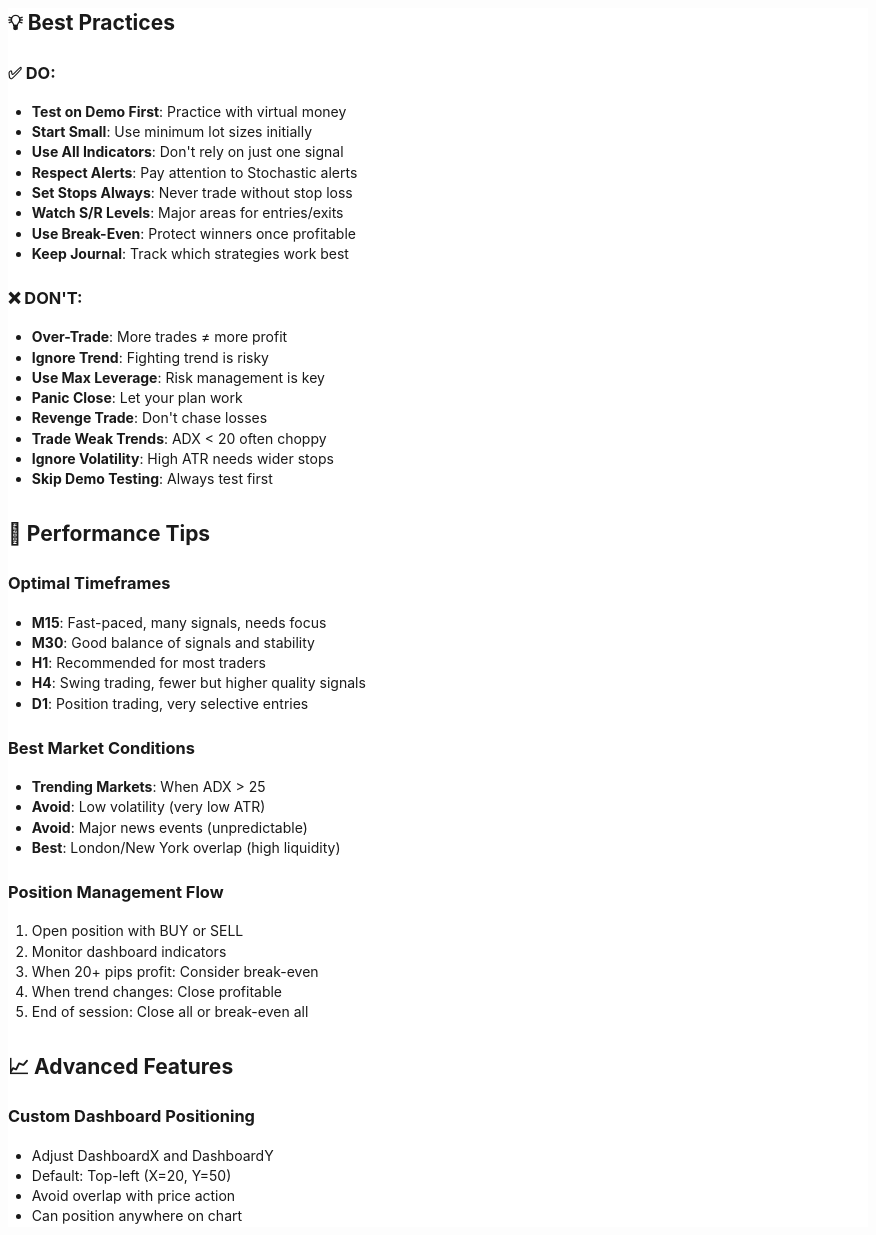## 💡 Best Practices

### ✅ DO:
- **Test on Demo First**: Practice with virtual money
- **Start Small**: Use minimum lot sizes initially
- **Use All Indicators**: Don't rely on just one signal
- **Respect Alerts**: Pay attention to Stochastic alerts
- **Set Stops Always**: Never trade without stop loss
- **Watch S/R Levels**: Major areas for entries/exits
- **Use Break-Even**: Protect winners once profitable
- **Keep Journal**: Track which strategies work best

### ❌ DON'T:
- **Over-Trade**: More trades ≠ more profit
- **Ignore Trend**: Fighting trend is risky
- **Use Max Leverage**: Risk management is key
- **Panic Close**: Let your plan work
- **Revenge Trade**: Don't chase losses
- **Trade Weak Trends**: ADX < 20 often choppy
- **Ignore Volatility**: High ATR needs wider stops
- **Skip Demo Testing**: Always test first

## 🎯 Performance Tips

### Optimal Timeframes
- **M15**: Fast-paced, many signals, needs focus
- **M30**: Good balance of signals and stability
- **H1**: Recommended for most traders
- **H4**: Swing trading, fewer but higher quality signals
- **D1**: Position trading, very selective entries

### Best Market Conditions
- **Trending Markets**: When ADX > 25
- **Avoid**: Low volatility (very low ATR)
- **Avoid**: Major news events (unpredictable)
- **Best**: London/New York overlap (high liquidity)

### Position Management Flow
1. Open position with BUY or SELL
2. Monitor dashboard indicators
3. When 20+ pips profit: Consider break-even
4. When trend changes: Close profitable
5. End of session: Close all or break-even all

## 📈 Advanced Features

### Custom Dashboard Positioning
- Adjust DashboardX and DashboardY
- Default: Top-left (X=20, Y=50)
- Avoid overlap with price action
- Can position anywhere on chart
